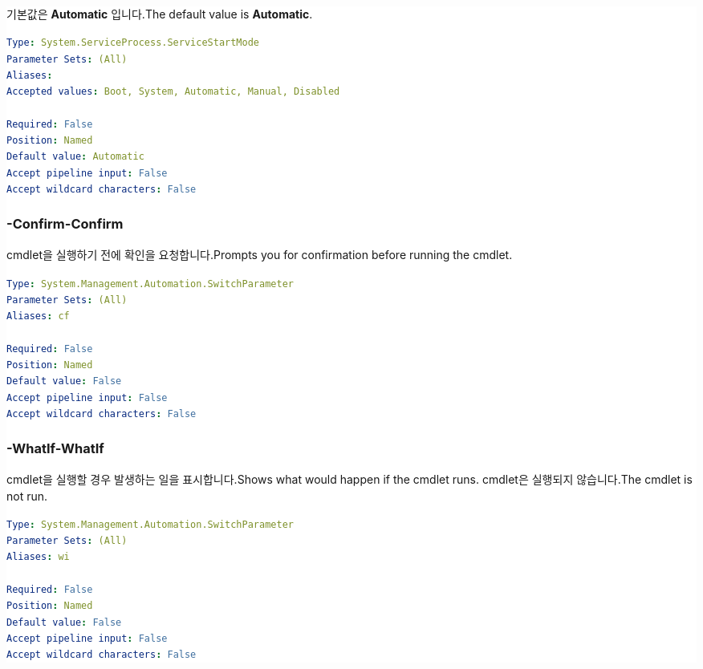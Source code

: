  <span data-ttu-id="1a426-162">기본값은 **Automatic** 입니다.</span><span class="sxs-lookup"><span data-stu-id="1a426-162">The default value is **Automatic**.</span></span>

```yaml
Type: System.ServiceProcess.ServiceStartMode
Parameter Sets: (All)
Aliases:
Accepted values: Boot, System, Automatic, Manual, Disabled

Required: False
Position: Named
Default value: Automatic
Accept pipeline input: False
Accept wildcard characters: False
```

### <span data-ttu-id="1a426-163">-Confirm</span><span class="sxs-lookup"><span data-stu-id="1a426-163">-Confirm</span></span>

<span data-ttu-id="1a426-164">cmdlet을 실행하기 전에 확인을 요청합니다.</span><span class="sxs-lookup"><span data-stu-id="1a426-164">Prompts you for confirmation before running the cmdlet.</span></span>

```yaml
Type: System.Management.Automation.SwitchParameter
Parameter Sets: (All)
Aliases: cf

Required: False
Position: Named
Default value: False
Accept pipeline input: False
Accept wildcard characters: False
```

### <span data-ttu-id="1a426-165">-WhatIf</span><span class="sxs-lookup"><span data-stu-id="1a426-165">-WhatIf</span></span>

<span data-ttu-id="1a426-166">cmdlet을 실행할 경우 발생하는 일을 표시합니다.</span><span class="sxs-lookup"><span data-stu-id="1a426-166">Shows what would happen if the cmdlet runs.</span></span> <span data-ttu-id="1a426-167">cmdlet은 실행되지 않습니다.</span><span class="sxs-lookup"><span data-stu-id="1a426-167">The cmdlet is not run.</span></span>

```yaml
Type: System.Management.Automation.SwitchParameter
Parameter Sets: (All)
Aliases: wi

Required: False
Position: Named
Default value: False
Accept pipeline input: False
Accept wildcard characters: False
```
